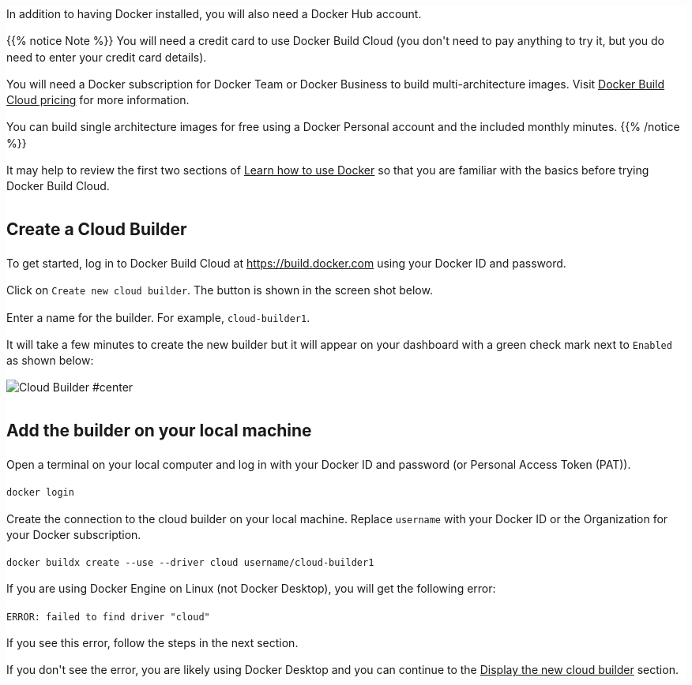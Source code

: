 In addition to having Docker installed, you will also need a Docker Hub account.

{{% notice Note %}}
You will need a credit card to use Docker Build Cloud (you don't need to pay anything to try it, but you do need to enter your credit card details).

You will need a Docker subscription for Docker Team or Docker Business to build multi-architecture images. Visit [Docker Build Cloud pricing](https://www.docker.com/products/build-cloud/#pricing) for more information.

You can build single architecture images for free using a Docker Personal account and the included monthly minutes.
{{% /notice %}}

It may help to review the first two sections of [Learn how to use Docker](/learning-paths/cross-platform/docker/) so that you are familiar with the basics before trying Docker Build Cloud.

## Create a Cloud Builder

To get started, log in to Docker Build Cloud at https://build.docker.com using your Docker ID and password.

Click on `Create new cloud builder`. The button is shown in the screen shot below.

Enter a name for the builder. For example, `cloud-builder1`.

It will take a few minutes to create the new builder but it will appear on your dashboard with a green check mark next to `Enabled` as shown below:

![Cloud Builder #center](_images/cloud-builder.png)

## Add the builder on your local machine

Open a terminal on your local computer and log in with your Docker ID and password (or Personal Access Token (PAT)).

```console
docker login
```

Create the connection to the cloud builder on your local machine. Replace `username` with your Docker ID or the Organization for your Docker subscription.

```console
docker buildx create --use --driver cloud username/cloud-builder1
```

If you are using Docker Engine on Linux (not Docker Desktop), you will get the following error:

```output
ERROR: failed to find driver "cloud"
```

If you see this error, follow the steps in the next section.

If you don't see the error, you are likely using Docker Desktop and you can continue to the [Display the new cloud builder](#display-the-new-cloud-builder) section.
